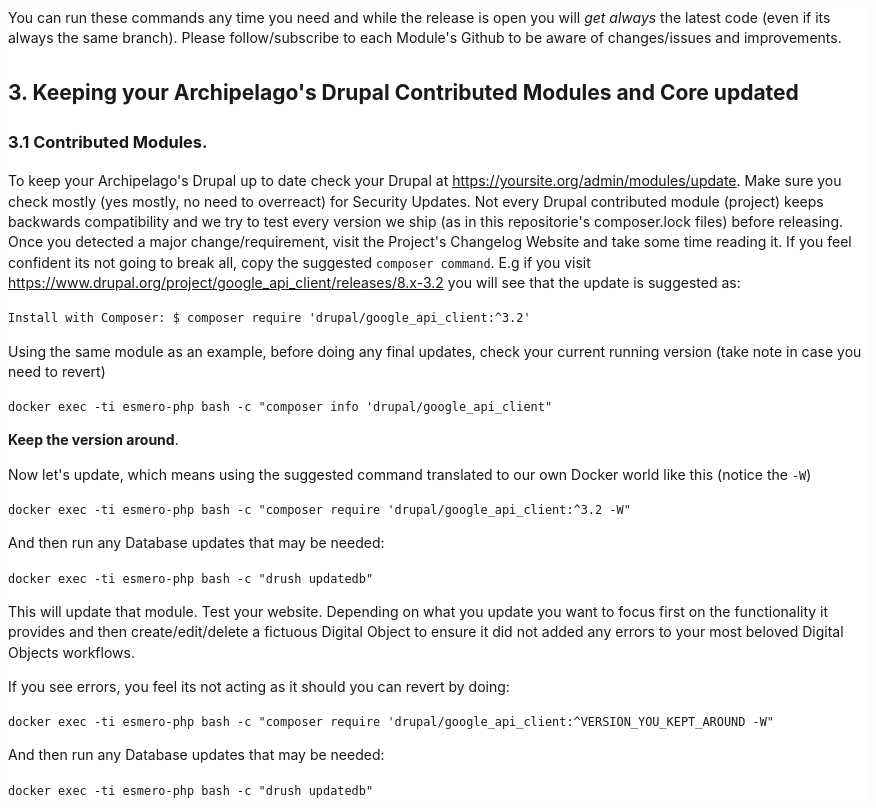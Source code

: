 You can run these commands any time you need and while the release is open you will _get always_ the latest code (even if its always the same branch). Please follow/subscribe to each Module's Github to be aware of changes/issues and improvements.

## 3. Keeping your Archipelago's Drupal Contributed Modules and Core updated

### 3.1 Contributed Modules.

To keep your Archipelago's Drupal up to date check your Drupal at https://yoursite.org/admin/modules/update. Make sure you check mostly (yes mostly, no need to overreact) for Security Updates. Not every Drupal contributed module (project) keeps backwards compatibility and we try to test every version we ship (as in this repositorie's composer.lock files) before releasing. Once you detected a major change/requirement, visit the Project's Changelog Website and take some time reading it. If you feel confident its not going to break all, copy the suggested `composer command`. E.g if you visit <https://www.drupal.org/project/google_api_client/releases/8.x-3.2> you will see that the update is suggested as:

```Shell
Install with Composer: $ composer require 'drupal/google_api_client:^3.2'
```

Using the same module as an example, before doing any final updates, check your current running version (take note in case you need to revert)

```Shell
docker exec -ti esmero-php bash -c "composer info 'drupal/google_api_client"
```

**Keep the version around**.

Now let's update, which means using the suggested command translated to our own Docker world like this (notice the `-W`)

```Shell
docker exec -ti esmero-php bash -c "composer require 'drupal/google_api_client:^3.2 -W"
```

And then run any Database updates that may be needed:

```Shell
docker exec -ti esmero-php bash -c "drush updatedb"
```

This will update that module. Test your website. Depending on what you update you want to focus first on the functionality it provides and then create/edit/delete a fictuous Digital Object to ensure it did not added any errors to your most beloved Digital Objects workflows.

If you see errors, you feel its not acting as it should you can revert by doing:

```Shell
docker exec -ti esmero-php bash -c "composer require 'drupal/google_api_client:^VERSION_YOU_KEPT_AROUND -W"
```

And then run any Database updates that may be needed:

```Shell
docker exec -ti esmero-php bash -c "drush updatedb"
```
